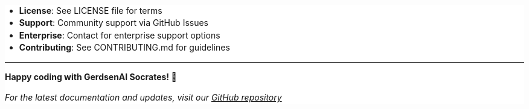 - **License**: See LICENSE file for terms
- **Support**: Community support via GitHub Issues
- **Enterprise**: Contact for enterprise support options
- **Contributing**: See CONTRIBUTING.md for guidelines

---

**Happy coding with GerdsenAI Socrates! 🚀**

*For the latest documentation and updates, visit our [GitHub repository](https://github.com/GerdsenAI/GerdsenAI_AutoCoder)*